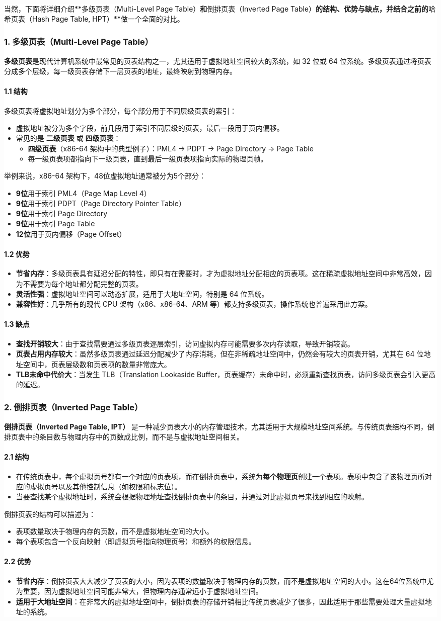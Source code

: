 当然，下面将详细介绍**多级页表（Multi-Level Page Table）**和**倒排页表（Inverted Page Table）**的结构、优势与缺点，并结合之前的**哈希页表（Hash Page Table, HPT）**做一个全面的对比。

### 1. **多级页表（Multi-Level Page Table）**

**多级页表**是现代计算机系统中最常见的页表结构之一，尤其适用于虚拟地址空间较大的系统，如 32 位或 64 位系统。多级页表通过将页表分成多个层级，每一级页表存储下一层页表的地址，最终映射到物理内存。

#### 1.1 **结构**

多级页表将虚拟地址划分为多个部分，每个部分用于不同层级页表的索引：
- 虚拟地址被分为多个字段，前几段用于索引不同层级的页表，最后一段用于页内偏移。
- 常见的是 **二级页表** 或 **四级页表**：
  - **四级页表**（x86-64 架构中的典型例子）：PML4 -> PDPT -> Page Directory -> Page Table
  - 每一级页表项都指向下一级页表，直到最后一级页表项指向实际的物理页帧。
  
举例来说，x86-64 架构下，48位虚拟地址通常被分为5个部分：
- **9位**用于索引 PML4（Page Map Level 4）
- **9位**用于索引 PDPT（Page Directory Pointer Table）
- **9位**用于索引 Page Directory
- **9位**用于索引 Page Table
- **12位**用于页内偏移（Page Offset）

#### 1.2 **优势**

- **节省内存**：多级页表具有延迟分配的特性，即只有在需要时，才为虚拟地址分配相应的页表项。这在稀疏虚拟地址空间中非常高效，因为不需要为每个地址都分配完整的页表。
- **灵活性强**：虚拟地址空间可以动态扩展，适用于大地址空间，特别是 64 位系统。
- **兼容性好**：几乎所有的现代 CPU 架构（x86、x86-64、ARM 等）都支持多级页表，操作系统也普遍采用此方案。

#### 1.3 **缺点**

- **查找开销较大**：由于查找需要通过多级页表逐层索引，访问虚拟内存可能需要多次内存读取，导致开销较高。
- **页表占用内存较大**：虽然多级页表通过延迟分配减少了内存消耗，但在非稀疏地址空间中，仍然会有较大的页表开销，尤其在 64 位地址空间中，页表层级数和页表项的数量非常庞大。
- **TLB未命中代价大**：当发生 TLB（Translation Lookaside Buffer，页表缓存）未命中时，必须重新查找页表，访问多级页表会引入更高的延迟。

### 2. **倒排页表（Inverted Page Table）**

**倒排页表（Inverted Page Table, IPT）** 是一种减少页表大小的内存管理技术，尤其适用于大规模地址空间系统。与传统页表结构不同，倒排页表中的条目数与物理内存中的页数成比例，而不是与虚拟地址空间相关。

#### 2.1 **结构**

- 在传统页表中，每个虚拟页号都有一个对应的页表项，而在倒排页表中，系统为**每个物理页**创建一个表项。表项中包含了该物理页所对应的虚拟页号以及其他控制信息（如权限和标志位）。
- 当要查找某个虚拟地址时，系统会根据物理地址查找倒排页表中的条目，并通过对比虚拟页号来找到相应的映射。

倒排页表的结构可以描述为：
- 表项数量取决于物理内存的页数，而不是虚拟地址空间的大小。
- 每个表项包含一个反向映射（即虚拟页号指向物理页号）和额外的权限信息。

#### 2.2 **优势**

- **节省内存**：倒排页表大大减少了页表的大小，因为表项的数量取决于物理内存的页数，而不是虚拟地址空间的大小。这在64位系统中尤为重要，因为虚拟地址空间可能非常大，但物理内存通常远小于虚拟地址空间。
- **适用于大地址空间**：在非常大的虚拟地址空间中，倒排页表的存储开销相比传统页表减少了很多，因此适用于那些需要处理大量虚拟地址的系统。

